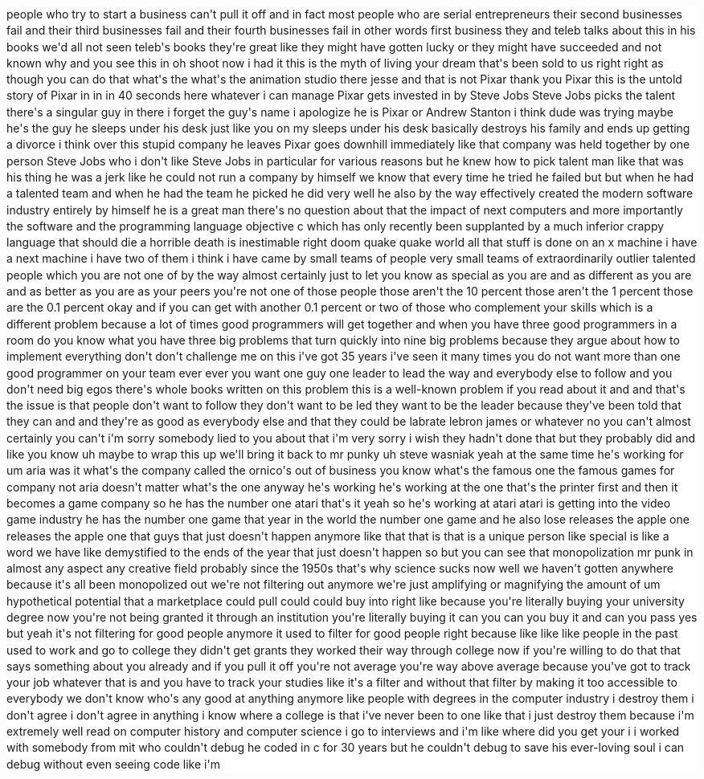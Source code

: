 people who try to start a business can't pull it off and in fact most people who are serial entrepreneurs their second businesses fail and their third businesses fail and their fourth businesses fail in other words first business they and teleb talks about this in his books we'd all not seen teleb's books they're great like they might have gotten lucky or they might have succeeded and not known why and you see this in oh shoot now i had it this is the myth of living your dream that's been sold to us right right as though you can do that what's the what's the animation studio there jesse and that is not Pixar thank you Pixar this is the untold story of Pixar in in in 40 seconds here whatever i can manage Pixar gets invested in by Steve Jobs Steve Jobs picks the talent there's a singular guy in there i forget the guy's name i apologize he is Pixar or Andrew Stanton i think dude was trying maybe he's the guy he sleeps under his desk just like you on my sleeps under his desk basically destroys his family and ends up getting a divorce i think over this stupid company he leaves Pixar goes downhill immediately like that company was held together by one person Steve Jobs who i don't like Steve Jobs in particular for various reasons but he knew how to pick talent man like that was his thing he was a jerk like he could not run a company by himself we know that every time he tried he failed but but when he had a talented team and when he had the team he picked he did very well he also by the way effectively created the modern software industry entirely by himself he is a great man there's no question about that the impact of next computers and more importantly the software and the programming language objective c which has only recently been supplanted by a much inferior crappy language that should die a horrible death is inestimable right doom quake quake world all that stuff is done on an x machine i have a next machine i have two of them i think i have came by small teams of people very small teams of extraordinarily outlier talented people which you are not one of by the way almost certainly just to let you know as special as you are and as different as you are and as better as you are as your peers you're not one of those people those aren't the 10 percent those aren't the 1 percent those are the 0.1 percent okay and if you can get with another 0.1 percent or two of those who complement your skills which is a different problem because a lot of times good programmers will get together and when you have three good programmers in a room do you know what you have three big problems that turn quickly into nine big problems because they argue about how to implement everything don't don't challenge me on this i've got 35 years i've seen it many times you do not want more than one good programmer on your team ever ever you want one guy one leader to lead the way and everybody else to follow and you don't need big egos there's whole books written on this problem this is a well-known problem if you read about it and and that's the issue is that people don't want to follow they don't want to be led they want to be the leader because they've been told that they can and and they're as good as everybody else and that they could be labrate lebron james or whatever no you can't almost certainly you can't i'm sorry somebody lied to you about that i'm very sorry i wish they hadn't done that but they probably did and like you know uh maybe to wrap this up we'll bring it back to mr punky uh steve wasniak yeah at the same time he's working for um aria was it what's the company called the ornico's out of business you know what's the famous one the famous games for company not aria doesn't matter what's the one anyway he's working he's working at the one that's the printer first and then it becomes a game company so he has the number one atari that's it yeah so he's working at atari atari is getting into the video game industry he has the number one game that year in the world the number one game and he also lose releases the apple one releases the apple one that guys that just doesn't happen anymore like that that is that is a unique person like special is like a word we have like demystified to the ends of the year that just doesn't happen so but you can see that monopolization mr punk in almost any aspect any creative field probably since the 1950s that's why science sucks now well we haven't gotten anywhere because it's all been monopolized out we're not filtering out anymore we're just amplifying or magnifying the amount of um hypothetical potential that a marketplace could pull could could buy into right like because you're literally buying your university degree now you're not being granted it through an institution you're literally buying it can you can you buy it and can you pass yes but yeah it's not filtering for good people anymore it used to filter for good people right because like like like people in the past used to work and go to college they didn't get grants they worked their way through college now if you're willing to do that that says something about you already and if you pull it off you're not average you're way above average because you've got to track your job whatever that is and you have to track your studies like it's a filter and without that filter by making it too accessible to everybody we don't know who's any good at anything anymore like people with degrees in the computer industry i destroy them i don't agree i don't agree in anything i know where a college is that i've never been to one like that i just destroy them because i'm extremely well read on computer history and computer science i go to interviews and i'm like where did you get your i i worked with somebody from mit who couldn't debug he coded in c for 30 years but he couldn't debug to save his ever-loving soul i can debug without even seeing code like i'm